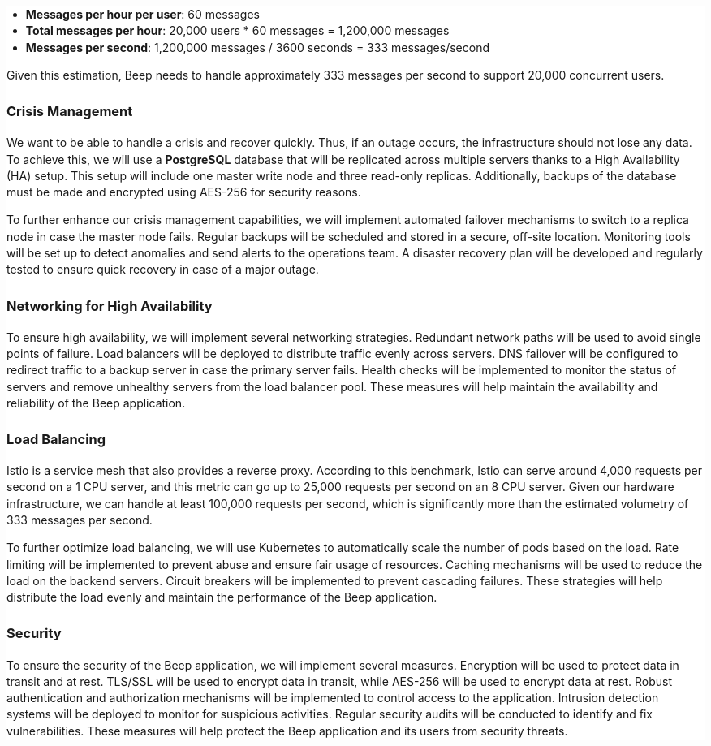 - **Messages per hour per user**: 60 messages
- **Total messages per hour**: 20,000 users * 60 messages = 1,200,000 messages
- **Messages per second**: 1,200,000 messages / 3600 seconds = 333 messages/second

Given this estimation, Beep needs to handle approximately 333 messages per second to support 20,000 concurrent users.

### Crisis Management

We want to be able to handle a crisis and recover quickly. Thus, if an outage occurs, the infrastructure should not lose any data. To achieve this, we will use a **PostgreSQL** database that will be replicated across multiple servers thanks to a High Availability (HA) setup. This setup will include one master write node and three read-only replicas. Additionally, backups of the database must be made and encrypted using AES-256 for security reasons.

To further enhance our crisis management capabilities, we will implement automated failover mechanisms to switch to a replica node in case the master node fails. Regular backups will be scheduled and stored in a secure, off-site location. Monitoring tools will be set up to detect anomalies and send alerts to the operations team. A disaster recovery plan will be developed and regularly tested to ensure quick recovery in case of a major outage.

### Networking for High Availability

To ensure high availability, we will implement several networking strategies. Redundant network paths will be used to avoid single points of failure. Load balancers will be deployed to distribute traffic evenly across servers. DNS failover will be configured to redirect traffic to a backup server in case the primary server fails. Health checks will be implemented to monitor the status of servers and remove unhealthy servers from the load balancer pool. These measures will help maintain the availability and reliability of the Beep application.

### Load Balancing

Istio is a service mesh that also provides a reverse proxy. According to [this benchmark](https://www.solo.io/blog/istio-grafana-k6), Istio can serve around 4,000 requests per second on a 1 CPU server, and this metric can go up to 25,000 requests per second on an 8 CPU server. Given our hardware infrastructure, we can handle at least 100,000 requests per second, which is significantly more than the estimated volumetry of 333 messages per second.

To further optimize load balancing, we will use Kubernetes to automatically scale the number of pods based on the load. Rate limiting will be implemented to prevent abuse and ensure fair usage of resources. Caching mechanisms will be used to reduce the load on the backend servers. Circuit breakers will be implemented to prevent cascading failures. These strategies will help distribute the load evenly and maintain the performance of the Beep application.

### Security

To ensure the security of the Beep application, we will implement several measures. Encryption will be used to protect data in transit and at rest. TLS/SSL will be used to encrypt data in transit, while AES-256 will be used to encrypt data at rest. Robust authentication and authorization mechanisms will be implemented to control access to the application. Intrusion detection systems will be deployed to monitor for suspicious activities. Regular security audits will be conducted to identify and fix vulnerabilities. These measures will help protect the Beep application and its users from security threats.

